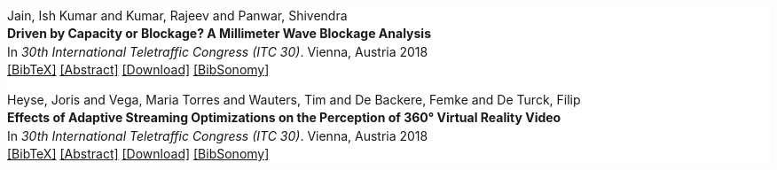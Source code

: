 Jain, Ish Kumar and Kumar, Rajeev and Panwar, Shivendra<br/>
**Driven by Capacity or Blockage? A Millimeter Wave Blockage Analysis**<br/>
In *30th International Teletraffic Congress (ITC 30)*. Vienna, Austria 2018<br/>
[\[BibTeX\]](javascript:toggleVis('Jain18ITC30'))
[\[Abstract\]](javascript:toggleVis('abstract_Jain18ITC30'))
[\[Download\]](https://gitlab2.informatik.uni-wuerzburg.de/itc-conference/itc-conference-public/-/raw/master/itc30/Jain18ITC30.pdf?inline=true)
[\[BibSonomy\]](https://www.bibsonomy.org/bibtex/fbbbdfd46b4f7fb16c43a49f2cdb0e10/itc)

<div id="Jain18ITC30" style="display: none;" class="bibtex">@inproceedings{Jain18ITC30,
    title         = { Driven by Capacity or Blockage? A Millimeter Wave Blockage Analysis },
    year          = { 2018 },
    address       = { Vienna, Austria },
    author        = { Jain, Ish Kumar and Kumar, Rajeev and Panwar, Shivendra },
    booktitle     = { 30th International Teletraffic Congress (ITC 30) }
}</div>
<div id="abstract_Jain18ITC30" style="display: none;" class="abstract">
    <strong>Abstract:</strong> Millimeter wave (mmWave) communication systems can provide high data rates, but the system performance may degrade significantly due to mobile blockers and the user's own body. A high frequency of interruptions and long duration of blockage may degrade the quality of experience. Macrodiversity of base stations (BSs) has been considered a promising solution where the user equipment (UE) can handover to other available BSs, if the current serving BS gets blocked. However, an analytical model to evaluate the system performance of dynamic blockage events in this setting is largely unknown. In this paper, we consider an open park-like scenario and obtain closed-form expressions for the blockage probability, the expected frequency and duration of blockage events using stochastic geometry. Our results indicate that the minimum density of BS that is required to satisfy the Quality of Service (QoS) requirements of AR/VR and other Ultra Reliable Low Latency Communication (URLLC) applications is largely driven by blockage events rather than capacity requirements. As an alternative to increasing BS density, placing the BS at a greater height reduces the likelihood of blockage. We present a closed-form expression for the BS density-height trade-off that can be used for network planning.
</div>

Heyse, Joris and Vega, Maria Torres and Wauters, Tim and De Backere, Femke and De Turck, Filip<br/>
**Effects of Adaptive Streaming Optimizations on the Perception of 360° Virtual Reality Video**<br/>
In *30th International Teletraffic Congress (ITC 30)*. Vienna, Austria 2018<br/>
[\[BibTeX\]](javascript:toggleVis('Heyse18ITC30'))
[\[Abstract\]](javascript:toggleVis('abstract_Heyse18ITC30'))
[\[Download\]](https://gitlab2.informatik.uni-wuerzburg.de/itc-conference/itc-conference-public/-/raw/master/itc30/Heyse18ITC30.pdf?inline=true)
[\[BibSonomy\]](https://www.bibsonomy.org/bibtex/9995492bc245b659d94fa26b72ce3385/itc)

<div id="Heyse18ITC30" style="display: none;" class="bibtex">@inproceedings{Heyse18ITC30,
    title         = { Effects of Adaptive Streaming Optimizations on the Perception of 360° Virtual Reality Video },
    year          = { 2018 },
    address       = { Vienna, Austria },
    author        = { Heyse, Joris and Vega, Maria Torres and Wauters, Tim and De Backere, Femke and De Turck, Filip },
    booktitle     = { 30th International Teletraffic Congress (ITC 30) }
}</div>
<div id="abstract_Heyse18ITC30" style="display: none;" class="abstract">